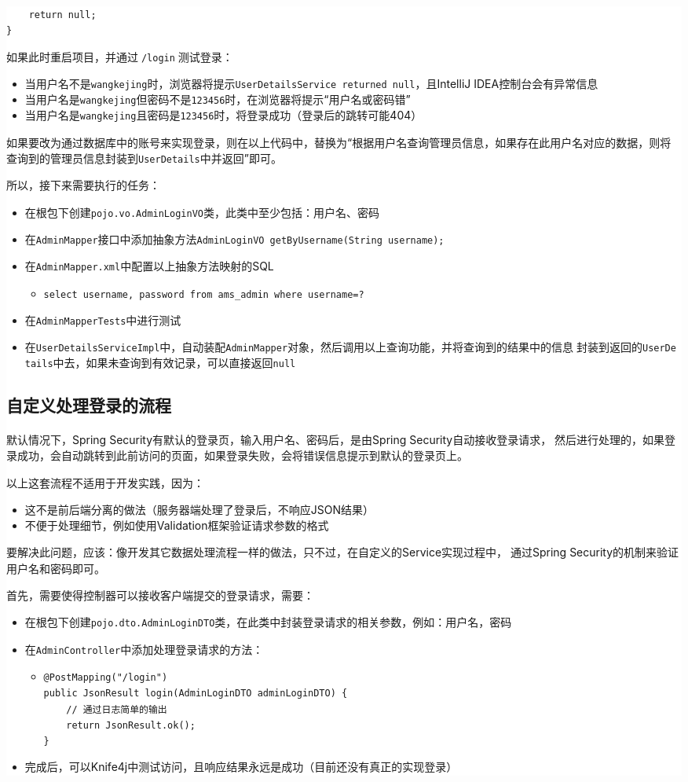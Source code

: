 ```
    return null;
}
```

如果此时重启项目，并通过 `/login` 测试登录：

- 当用户名不是`wangkejing`时，浏览器将提示`UserDetailsService returned null`，且IntelliJ IDEA控制台会有异常信息
- 当用户名是`wangkejing`但密码不是`123456`时，在浏览器将提示“用户名或密码错”
- 当用户名是`wangkejing`且密码是`123456`时，将登录成功（登录后的跳转可能404）

如果要改为通过数据库中的账号来实现登录，则在以上代码中，替换为“根据用户名查询管理员信息，如果存在此用户名对应的数据，则将查询到的管理员信息封装到`UserDetails`中并返回”即可。

所以，接下来需要执行的任务：

- 在根包下创建`pojo.vo.AdminLoginVO`类，此类中至少包括：用户名、密码

- 在`AdminMapper`接口中添加抽象方法`AdminLoginVO getByUsername(String username);`

- 在`AdminMapper.xml`中配置以上抽象方法映射的SQL

  - ```
    select username, password from ams_admin where username=?
    ```

- 在`AdminMapperTests`中进行测试

- 在`UserDetailsServiceImpl`中，自动装配`AdminMapper`对象，然后调用以上查询功能，并将查询到的结果中的信息
封装到返回的`UserDetails`中去，如果未查询到有效记录，可以直接返回`null`



## 自定义处理登录的流程

默认情况下，Spring Security有默认的登录页，输入用户名、密码后，是由Spring Security自动接收登录请求，
然后进行处理的，如果登录成功，会自动跳转到此前访问的页面，如果登录失败，会将错误信息提示到默认的登录页上。

以上这套流程不适用于开发实践，因为：

- 这不是前后端分离的做法（服务器端处理了登录后，不响应JSON结果）
- 不便于处理细节，例如使用Validation框架验证请求参数的格式

要解决此问题，应该：像开发其它数据处理流程一样的做法，只不过，在自定义的Service实现过程中，
通过Spring Security的机制来验证用户名和密码即可。

首先，需要使得控制器可以接收客户端提交的登录请求，需要：

- 在根包下创建`pojo.dto.AdminLoginDTO`类，在此类中封装登录请求的相关参数，例如：用户名，密码

- 在`AdminController`中添加处理登录请求的方法：

  - ```
    @PostMapping("/login")
    public JsonResult login(AdminLoginDTO adminLoginDTO) {
        // 通过日志简单的输出
        return JsonResult.ok();
    }
    ```

- 完成后，可以Knife4j中测试访问，且响应结果永远是成功（目前还没有真正的实现登录）
